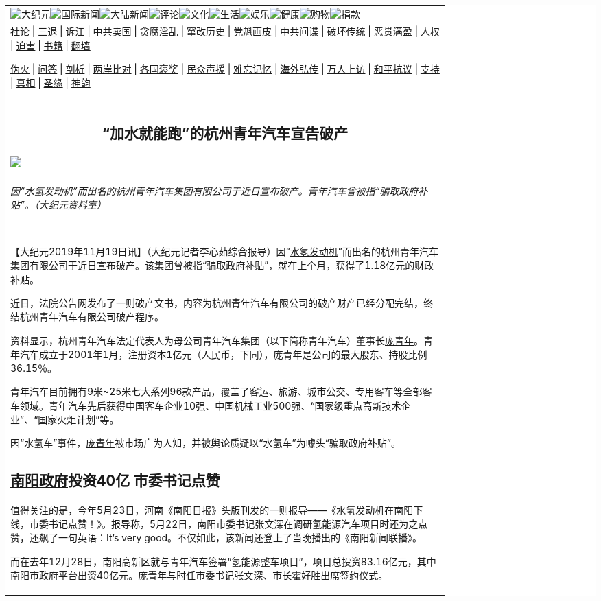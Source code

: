 <a name="1" id="1" target="_blank"></a><span id="1"></span>
<table border="0"><tr><td colspan="2" VALIGN=TOP><a href="https://github.com/juwce2051/djy/blob/master/gb/nsc413.md#1"><img src="https://gitlab.com/szzdlab/www/raw/master/t/djy/1.jpg" title="大纪元"></a><a href="https://github.com/juwce2051/djy/blob/master/gb/n24hr.md#1"><img src="https://gitlab.com/szzdlab/www/raw/master/t/djy/3.jpg" title="国际新闻"></a><a href="https://github.com/juwce2051/djy/blob/master/gb/nsc413.md#1"><img src="https://gitlab.com/szzdlab/www/raw/master/t/djy/4.jpg" title="大陆新闻"></a><a href="https://github.com/juwce2051/djy/blob/master/gb/news392.md#1"><img src="https://gitlab.com/szzdlab/www/raw/master/t/djy/5.jpg" title="评论"></a><a href="https://github.com/juwce2051/djy/blob/master/gb/news2007.md#1"><img src="https://gitlab.com/szzdlab/www/raw/master/t/djy/6.jpg" title="文化"></a><a href="https://github.com/juwce2051/djy/blob/master/gb/news2008.md#1"><img src="https://gitlab.com/szzdlab/www/raw/master/t/djy/7.jpg" title="生活"></a><a href="https://github.com/juwce2051/djy/blob/master/gb/ncyule.md#1"><img src="https://gitlab.com/szzdlab/www/raw/master/t/djy/8.jpg" title="娱乐"></a><a href="https://github.com/juwce2051/djy/blob/master/gb/nsc1002.md#1"><img src="https://gitlab.com/szzdlab/www/raw/master/t/djy/9.jpg" title="健康"><a href="https://www.youlucky.com"><img src="https://gitlab.com/szzdlab/www/raw/master/t/djy/10.jpg" title="购物"></a><a href="https://www.supportepoch.org/donation?utm_medium=epochtimes&utm_source=referral&utm_campaign=donate_button_djyhomepage"><img src="https://gitlab.com/szzdlab/www/raw/master/t/djy/12.jpg" title="捐款"></a></td></tr>
<tr><td colspan="2" VALIGN=TOP><a target="_blank" href="https://github.com/juwce2051/djy/blob/master/gb/9p.md#1">社论</a> | <a target="_blank" href="https://github.com/juwce2051/djy/blob/master/gb/nf5657.md#1">三退</a> | <a target="_blank" href="https://github.com/juwce2051/djy/blob/master/gb/nf6123.md#1">诉江</a> | <a target="_blank" href="https://github.com/juwce2051/djy/blob/master/gb/nf1176117.md#1">中共卖国</a> | <a target="_blank" href="https://github.com/juwce2051/djy/blob/master/gb/nf5773.md#1">贪腐淫乱</a> | <a target="_blank" href="https://github.com/juwce2051/djy/blob/master/gb/nf1176115.md#1">窜改历史</a> | <a target="_blank" href="https://github.com/juwce2051/djy/blob/master/gb/nf1176107.md#1">党魁画皮</a> | <a target="_blank" href="https://github.com/juwce2051/djy/blob/master/gb/nf1320400.md#1">中共间谍</a> | <a target="_blank" href="https://github.com/juwce2051/djy/blob/master/gb/nf1176114.md#1">破坏传统</a> | <a target="_blank" href="https://github.com/juwce2051/djy/blob/master/gb/nf5287.md#1">恶贯满盈</a> | <a target="_blank" href="https://github.com/juwce2051/djy/blob/master/gb/ncid278.md#1">人权</a> | <a target="_blank" href="https://github.com/juwce2051/djy/blob/master/gb/nf1176111.md#1">迫害</a> | <a target="_blank" href="https://github.com/juwce2051/djy/blob/master/gb/nf1235328.md#1">书籍</a> | <a target="_blank" href="https://github.com/juwce2051/www/blob/master/README.md?zsrh#1">翻墙</a></p><p><a target="_blank" href="https://github.com/juwce2051/djy/blob/master/gb/nf5562.md#1">伪火</a> | <a target="_blank" href="https://github.com/juwce2051/djy/blob/master/gb/nf4378.md#1">问答</a> | <a target="_blank" href="https://github.com/juwce2051/djy/blob/master/gb/nf5792.md#1">剖析</a> | <a target="_blank" href="https://github.com/juwce2051/djy/blob/master/gb/nf5735.md#1">两岸比对</a> | <a target="_blank" href="https://github.com/juwce2051/djy/blob/master/gb/nf6119.md#1">各国褒奖</a> | <a target="_blank" href="https://github.com/juwce2051/djy/blob/master/gb/nf6120.md#1">民众声援</a> | <a target="_blank" href="https://github.com/juwce2051/djy/blob/master/gb/nf1188594.md#1">难忘记忆</a> | <a target="_blank" href="https://github.com/juwce2051/djy/blob/master/gb/nf3180.md#1">海外弘传</a> | <a target="_blank" href="https://github.com/juwce2051/djy/blob/master/gb/nf5410.md#1">万人上访</a> | <a target="_blank" href="https://github.com/juwce2051/ntdtv/blob/master/gb/prog1530_1.md#1">和平抗议</a> | <a target="_blank" href="https://github.com/juwce2051/djy/blob/master/gb/nf4386.md#1">支持</a> | <a target="_blank" href="https://github.com/juwce2051/djy/blob/master/gb/nf4389.md#1">真相</a> | <a target="_blank" href="https://github.com/juwce2051/djy/blob/master/gb/nf5790.md#1">圣缘</a> | <a target="_blank" href="https://github.com/juwce2051/djy/blob/master/gb/nf4786.md#1">神韵</a></td></tr>
<tr><td VALIGN=TOP width="626"><h2 align=center>“加水就能跑”的杭州青年汽车宣告破产</h2>
<img src="http://i.epochtimes.com/assets/uploads/2019/11/VCG11441882805-600x400.jpg" />
<h6>因“水氢发动机”而出名的杭州青年汽车集团有限公司于近日宣布破产。青年汽车曾被指“骗取政府补贴”。（大纪元资料室）
</h6>
<hr>
<p>【大纪元2019年11月19日讯】（大纪元记者李心茹综合报导）因“<a href="https://github.com/juwce2051/djy/blob/master/gb/tag/%E6%B0%B4%E6%B0%A2%E5%8F%91%E5%8A%A8%E6%9C%BA.md">水氢发动机</a>”而出名的杭州青年汽车集团有限公司于近日<a href="https://github.com/juwce2051/djy/blob/master/gb/tag/%E5%AE%A3%E5%B8%83%E7%A0%B4%E4%BA%A7.md">宣布破产</a>。该集团曾被指“骗取政府补贴”，就在上个月，获得了1.18亿元的财政补贴。</p>
<p>近日，法院公告网发布了一则破产文书，内容为杭州青年汽车有限公司的破产财产已经分配完结，终结杭州青年汽车有限公司破产程序。</p>
<p>资料显示，杭州青年汽车法定代表人为母公司青年汽车集团（以下简称青年汽车）董事长<a href="https://github.com/juwce2051/djy/blob/master/gb/tag/%E5%BA%9E%E9%9D%92%E5%B9%B4.md">庞青年</a>。青年汽车成立于2001年1月，注册资本1亿元（人民币，下同），庞青年是公司的最大股东、持股比例36.15％。</p>
<p>青年汽车目前拥有9米~25米七大系列96款产品，覆盖了客运、旅游、城市公交、专用客车等全部客车领域。青年汽车先后获得中国客车企业10强、中国机械工业500强、“国家级重点高新技术企业”、“国家火炬计划”等。</p>
<p>因“水氢车”事件，<a href="https://github.com/juwce2051/djy/blob/master/gb/tag/%E5%BA%9E%E9%9D%92%E5%B9%B4.md">庞青年</a>被市场广为人知，并被舆论质疑以“水氢车”为噱头“骗取政府补贴”。</p>
<h2><a href="https://github.com/juwce2051/djy/blob/master/gb/tag/%E5%8D%97%E9%98%B3%E6%94%BF%E5%BA%9C.md">南阳政府</a>投资40亿 市委书记点赞</h2>
<p>值得关注的是，今年5月23日，河南《南阳日报》头版刊发的一则报导——《<a href="https://github.com/juwce2051/djy/blob/master/gb/tag/%E6%B0%B4%E6%B0%A2%E5%8F%91%E5%8A%A8%E6%9C%BA.md">水氢发动机</a>在南阳下线，市委书记点赞！》。报导称，5月22日，南阳市委书记张文深在调研氢能源汽车项目时还为之点赞，还飙了一句英语：It’s very good。不仅如此，该新闻还登上了当晚播出的《南阳新闻联播》。</p>
<p>而在去年12月28日，南阳高新区就与青年汽车签署“氢能源整车项目”，项目总投资83.16亿元，其中南阳市政府平台出资40亿元。庞青年与时任市委书记张文深、市长霍好胜出席签约仪式。</p>